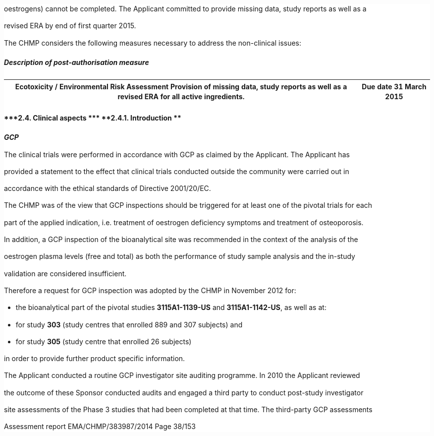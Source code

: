 oestrogens) cannot be completed. The Applicant committed to provide missing data, study reports as well as a

revised ERA by end of first quarter 2015.

The CHMP considers the following measures necessary to address the non-clinical issues:

##### **Description of post-authorisation measure**

|Ecotoxicity / Environmental Risk Assessment Provision of missing data, study reports as well as a revised ERA for all active ingredients.|Due date 31 March 2015|
|---|---|

#### ***2.4. Clinical aspects *** **2.4.1. Introduction **

***GCP***

The clinical trials were performed in accordance with GCP as claimed by the Applicant. The Applicant has

provided a statement to the effect that clinical trials conducted outside the community were carried out in

accordance with the ethical standards of Directive 2001/20/EC.

The CHMP was of the view that GCP inspections should be triggered for at least one of the pivotal trials for each

part of the applied indication, i.e. treatment of oestrogen deficiency symptoms and treatment of osteoporosis.

In addition, a GCP inspection of the bioanalytical site was recommended in the context of the analysis of the

oestrogen plasma levels (free and total) as both the performance of study sample analysis and the in-study

validation are considered insufficient.

Therefore a request for GCP inspection was adopted by the CHMP in November 2012 for:

  - the bioanalytical part of the pivotal studies **3115A1-1139-US** and **3115A1-1142-US**, as well as at:

  - for study **303** (study centres that enrolled 889 and 307 subjects) and

  - for study **305** (study centre that enrolled 26 subjects)

in order to provide further product specific information.

The Applicant conducted a routine GCP investigator site auditing programme. In 2010 the Applicant reviewed

the outcome of these Sponsor conducted audits and engaged a third party to conduct post-study investigator

site assessments of the Phase 3 studies that had been completed at that time. The third-party GCP assessments

Assessment report
EMA/CHMP/383987/2014 Page 38/153
